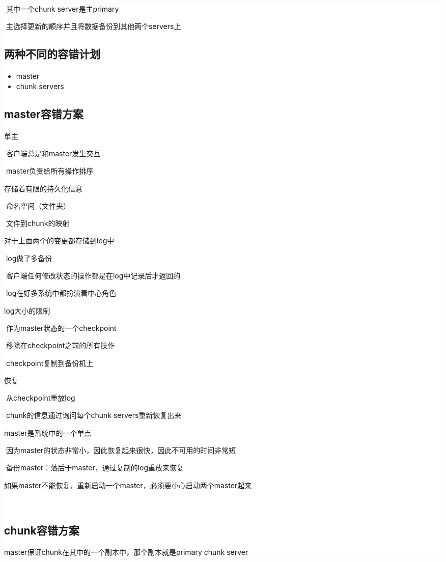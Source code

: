 ​	其中一个chunk server是主primary

​	主选择更新的顺序并且将数据备份到其他两个servers上



## 两种不同的容错计划

- master
- chunk servers



## master容错方案

单主

​	客户端总是和master发生交互

​	master负责给所有操作排序

存储着有限的持久化信息

​	命名空间（文件夹）

​	文件到chunk的映射

对于上面两个的变更都存储到log中

​	log做了多备份

​	客户端任何修改状态的操作都是在log中记录后才返回的

​	log在好多系统中都扮演着中心角色

log大小的限制

​	作为master状态的一个checkpoint

​	移除在checkpoint之前的所有操作

​	checkpoint复制到备份机上

恢复

​	从checkpoint重放log

​	chunk的信息通过询问每个chunk servers重新恢复出来

master是系统中的一个单点

​	因为master的状态非常小，因此恢复起来很快，因此不可用的时间非常短

​	备份master：落后于master，通过复制的log重放来恢复

​	如果master不能恢复，重新启动一个master，必须要小心启动两个master起来

​		

## chunk容错方案

master保证chunk在其中的一个副本中，那个副本就是primary chunk server
